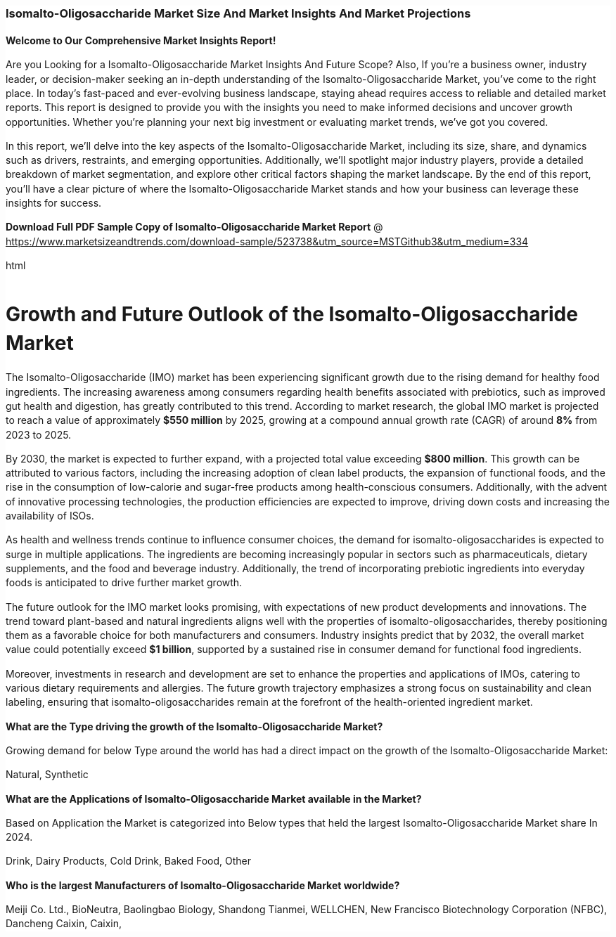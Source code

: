 <div class="" data-test-id=""><h3><span class="">Isomalto-Oligosaccharide Market Size And Market Insights And Market Projections</span></h3></div><div class="" data-test-id=""><p><strong>Welcome to Our Comprehensive Market Insights Report!</strong></p><p>Are you Looking for a Isomalto-Oligosaccharide Market Insights And Future Scope? Also, If you&rsquo;re a business owner, industry leader, or decision-maker seeking an in-depth understanding of the Isomalto-Oligosaccharide Market, you&rsquo;ve come to the right place. In today&rsquo;s fast-paced and ever-evolving business landscape, staying ahead requires access to reliable and detailed market reports. This report is designed to provide you with the insights you need to make informed decisions and uncover growth opportunities. Whether you&rsquo;re planning your next big investment or evaluating market trends, we&rsquo;ve got you covered.</p><p>In this report, we&rsquo;ll delve into the key aspects of the Isomalto-Oligosaccharide Market, including its size, share, and dynamics such as drivers, restraints, and emerging opportunities. Additionally, we&rsquo;ll spotlight major industry players, provide a detailed breakdown of market segmentation, and explore other critical factors shaping the market landscape. By the end of this report, you&rsquo;ll have a clear picture of where the Isomalto-Oligosaccharide Market stands and how your business can leverage these insights for success.</p><p><strong>Download Full PDF Sample Copy of Isomalto-Oligosaccharide Market Report</strong> @ <a href="https://www.marketsizeandtrends.com/download-sample/523738&utm_source=MSTGithub3&utm_medium=334" target="_blank">https://www.marketsizeandtrends.com/download-sample/523738&utm_source=MSTGithub3&utm_medium=334</a></p></div><div class="" data-test-id=""><p><span class="">html<!DOCTYPE html><html lang="en"><head> <meta charset="UTF-8"> <meta name="viewport" content="width=device-width, initial-scale=1.0"> <title>Isomalto-Oligosaccharide Market Growth and Outlook</title></head><body><h1>Growth and Future Outlook of the Isomalto-Oligosaccharide Market</h1><p>The Isomalto-Oligosaccharide (IMO) market has been experiencing significant growth due to the rising demand for healthy food ingredients. The increasing awareness among consumers regarding health benefits associated with prebiotics, such as improved gut health and digestion, has greatly contributed to this trend. According to market research, the global IMO market is projected to reach a value of approximately <strong>$550 million</strong> by 2025, growing at a compound annual growth rate (CAGR) of around <strong>8%</strong> from 2023 to 2025.</p><p>By 2030, the market is expected to further expand, with a projected total value exceeding <strong>$800 million</strong>. This growth can be attributed to various factors, including the increasing adoption of clean label products, the expansion of functional foods, and the rise in the consumption of low-calorie and sugar-free products among health-conscious consumers. Additionally, with the advent of innovative processing technologies, the production efficiencies are expected to improve, driving down costs and increasing the availability of ISOs.</p><p>As health and wellness trends continue to influence consumer choices, the demand for isomalto-oligosaccharides is expected to surge in multiple applications. The ingredients are becoming increasingly popular in sectors such as pharmaceuticals, dietary supplements, and the food and beverage industry. Additionally, the trend of incorporating prebiotic ingredients into everyday foods is anticipated to drive further market growth.</p><p><strong></strong></p><p>The future outlook for the IMO market looks promising, with expectations of new product developments and innovations. The trend toward plant-based and natural ingredients aligns well with the properties of isomalto-oligosaccharides, thereby positioning them as a favorable choice for both manufacturers and consumers. Industry insights predict that by 2032, the overall market value could potentially exceed <strong>$1 billion</strong>, supported by a sustained rise in consumer demand for functional food ingredients.</p><p>Moreover, investments in research and development are set to enhance the properties and applications of IMOs, catering to various dietary requirements and allergies. The future growth trajectory emphasizes a strong focus on sustainability and clean labeling, ensuring that isomalto-oligosaccharides remain at the forefront of the health-oriented ingredient market.</p></body></html></span></p><p><strong><span class="">What are the&nbsp;Type driving the growth of the Isomalto-Oligosaccharide Market?</span></strong></p></div><div class="" data-test-id=""><p><span class="">Growing demand for below Type around the world has had a direct impact on the growth of the Isomalto-Oligosaccharide Market:</span></p></div><div class="" data-test-id=""><p>Natural, Synthetic</p><p><span class=""><strong>What are the&nbsp;Applications&nbsp;of Isomalto-Oligosaccharide Market available in the Market?</strong></span></p></div><div class="" data-test-id=""><p><span class="">Based on Application the Market is categorized into Below types that held the largest Isomalto-Oligosaccharide Market share In 2024.</span></p></div><div class="" data-test-id=""><p><span class="">Drink, Dairy Products, Cold Drink, Baked Food, Other</span></p><p><span class=""><strong>Who is the largest Manufacturers of Isomalto-Oligosaccharide Market worldwide?</strong></span></p></div><div class="" data-test-id=""><p><span class="">Meiji Co. Ltd., BioNeutra, Baolingbao Biology, Shandong Tianmei, WELLCHEN, New Francisco Biotechnology Corporation (NFBC), Dancheng Caixin, Caixin,